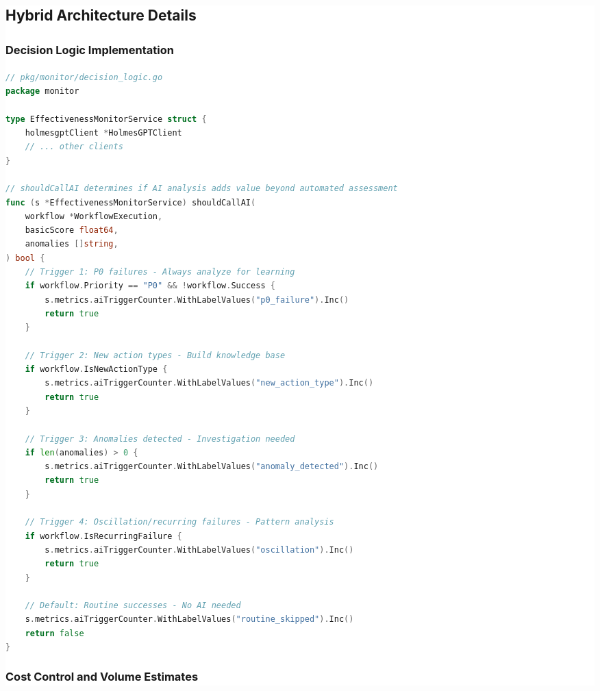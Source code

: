 ## Hybrid Architecture Details

### Decision Logic Implementation

```go
// pkg/monitor/decision_logic.go
package monitor

type EffectivenessMonitorService struct {
    holmesgptClient *HolmesGPTClient
    // ... other clients
}

// shouldCallAI determines if AI analysis adds value beyond automated assessment
func (s *EffectivenessMonitorService) shouldCallAI(
    workflow *WorkflowExecution,
    basicScore float64,
    anomalies []string,
) bool {
    // Trigger 1: P0 failures - Always analyze for learning
    if workflow.Priority == "P0" && !workflow.Success {
        s.metrics.aiTriggerCounter.WithLabelValues("p0_failure").Inc()
        return true
    }

    // Trigger 2: New action types - Build knowledge base
    if workflow.IsNewActionType {
        s.metrics.aiTriggerCounter.WithLabelValues("new_action_type").Inc()
        return true
    }

    // Trigger 3: Anomalies detected - Investigation needed
    if len(anomalies) > 0 {
        s.metrics.aiTriggerCounter.WithLabelValues("anomaly_detected").Inc()
        return true
    }

    // Trigger 4: Oscillation/recurring failures - Pattern analysis
    if workflow.IsRecurringFailure {
        s.metrics.aiTriggerCounter.WithLabelValues("oscillation").Inc()
        return true
    }

    // Default: Routine successes - No AI needed
    s.metrics.aiTriggerCounter.WithLabelValues("routine_skipped").Inc()
    return false
}
```

### Cost Control and Volume Estimates
